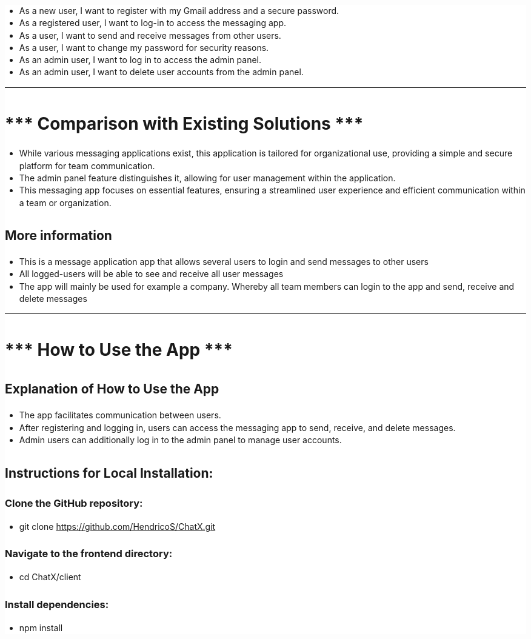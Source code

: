 - As a new user, I want to register with my Gmail address and a secure password.
- As a registered user, I want to log-in to access the messaging app.
- As a user, I want to send and receive messages from other users.
- As a user, I want to change my password for security reasons.
- As an admin user, I want to log in to access the admin panel.
- As an admin user, I want to delete user accounts from the admin panel.

---

# \*\*\* Comparison with Existing Solutions \*\*\*

- While various messaging applications exist, this application is tailored for organizational use, providing a simple and secure platform for team communication.
- The admin panel feature distinguishes it, allowing for user management within the application.
- This messaging app focuses on essential features, ensuring a streamlined user experience and efficient communication within a team or organization.

## More information

- This is a message application app that allows several users to login and send messages to other users
- All logged-users will be able to see and receive all user messages
- The app will mainly be used for example a company. Whereby all team members can login to the app and send, receive and delete messages

---

# \*\*\* How to Use the App \*\*\*

## Explanation of How to Use the App

- The app facilitates communication between users.
- After registering and logging in, users can access the messaging app to send, receive, and delete messages.
- Admin users can additionally log in to the admin panel to manage user accounts.

## Instructions for Local Installation:

### Clone the GitHub repository:

- git clone https://github.com/HendricoS/ChatX.git

### Navigate to the frontend directory:

- cd ChatX/client

### Install dependencies:

- npm install
